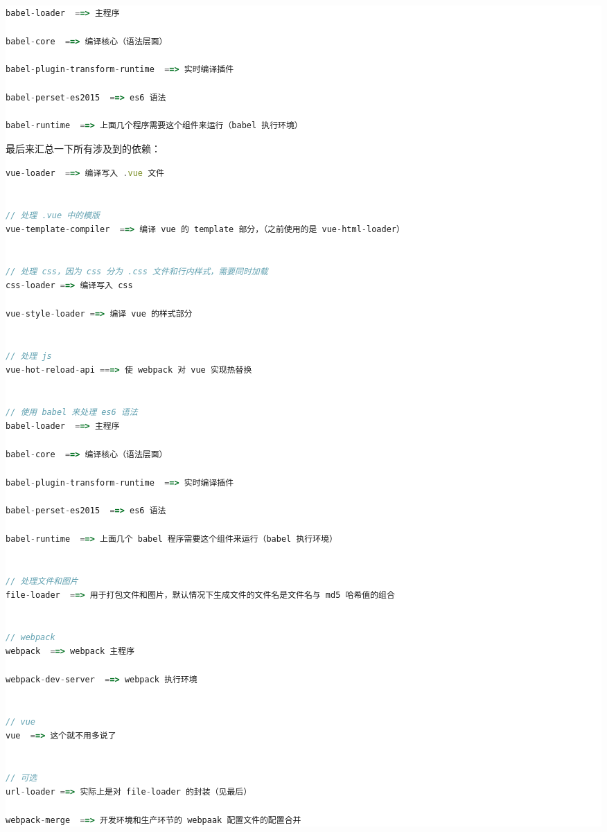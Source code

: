 ```js
babel-loader  ==> 主程序

babel-core  ==> 编译核心（语法层面）

babel-plugin-transform-runtime  ==> 实时编译插件

babel-perset-es2015  ==> es6 语法

babel-runtime  ==> 上面几个程序需要这个组件来运行（babel 执行环境）
```

最后来汇总一下所有涉及到的依赖：

```js
vue-loader  ==> 编译写入 .vue 文件


// 处理 .vue 中的模版
vue-template-compiler  ==> 编译 vue 的 template 部分，（之前使用的是 vue-html-loader） 


// 处理 css，因为 css 分为 .css 文件和行内样式，需要同时加载
css-loader ==> 编译写入 css

vue-style-loader ==> 编译 vue 的样式部分


// 处理 js
vue-hot-reload-api ===> 使 webpack 对 vue 实现热替换


// 使用 babel 来处理 es6 语法
babel-loader  ==> 主程序

babel-core  ==> 编译核心（语法层面）

babel-plugin-transform-runtime  ==> 实时编译插件

babel-perset-es2015  ==> es6 语法

babel-runtime  ==> 上面几个 babel 程序需要这个组件来运行（babel 执行环境）


// 处理文件和图片
file-loader  ==> 用于打包文件和图片，默认情况下生成文件的文件名是文件名与 md5 哈希值的组合


// webpack
webpack  ==> webpack 主程序

webpack-dev-server  ==> webpack 执行环境


// vue
vue  ==> 这个就不用多说了


// 可选
url-loader ==> 实际上是对 file-loader 的封装（见最后）

webpack-merge  ==> 开发环境和生产环节的 webpaak 配置文件的配置合并
```
